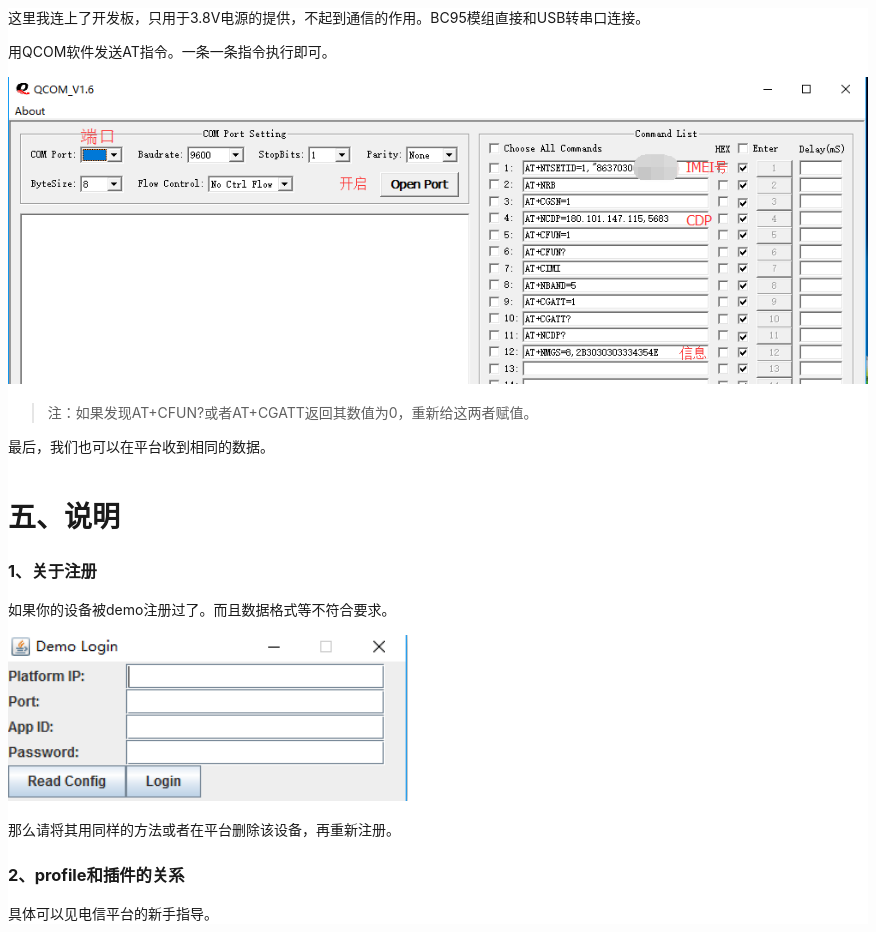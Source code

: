 
这里我连上了开发板，只用于3.8V电源的提供，不起到通信的作用。BC95模组直接和USB转串口连接。

用QCOM软件发送AT指令。一条一条指令执行即可。

<img src="/images/posts/2018-1-8-Send-Messages-to-TeleChina-with-BC95/QCOM.png" width = "900"  alt="QCOM界面" />


> 注：如果发现AT+CFUN?或者AT+CGATT返回其数值为0，重新给这两者赋值。

最后，我们也可以在平台收到相同的数据。
# 五、说明
### 1、关于注册
如果你的设备被demo注册过了。而且数据格式等不符合要求。

<img src="/images/posts/2018-1-8-Send-Messages-to-TeleChina-with-BC95/demo.png" width = "400"  alt="demo开启界面" />

那么请将其用同样的方法或者在平台删除该设备，再重新注册。

### 2、profile和插件的关系

具体可以见电信平台的新手指导。
